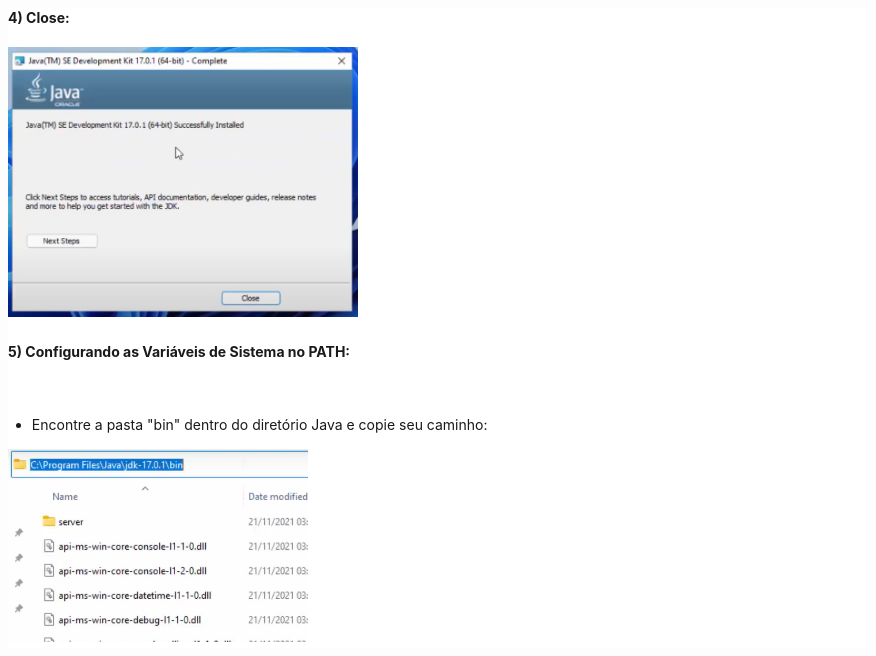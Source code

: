 #### 4) Close:
<img src="fotos/InstalacaoCompleta.png" width="350px">
<br>

#### 5) Configurando as Variáveis de Sistema no PATH:
<br>

   * Encontre a pasta "bin" dentro do diretório Java e copie seu caminho:
   <img src="fotos/caminho.png" width="300px">
   <br>
